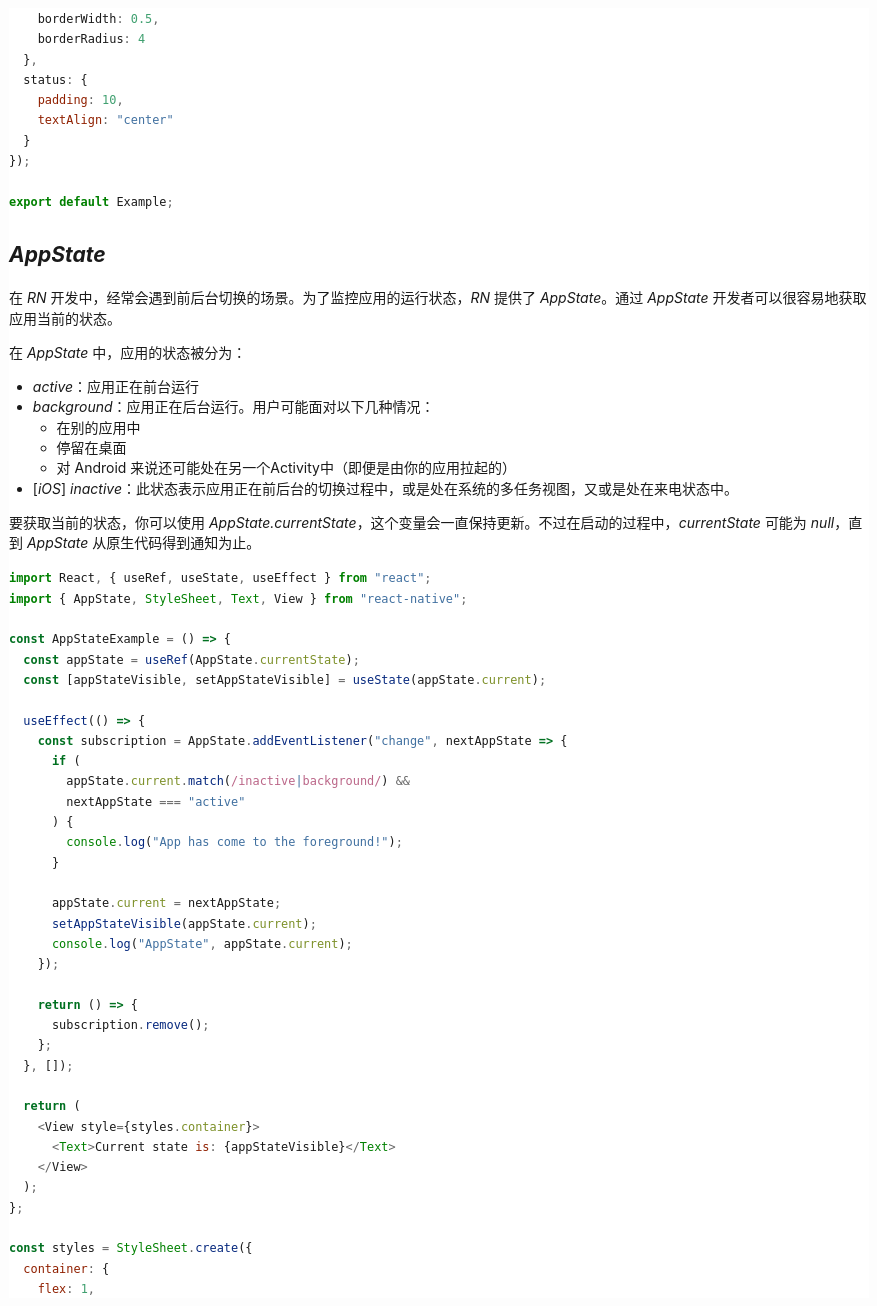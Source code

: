 ```js
    borderWidth: 0.5,
    borderRadius: 4
  },
  status: {
    padding: 10,
    textAlign: "center"
  }
});

export default Example;
```

## *AppState*

在 *RN* 开发中，经常会遇到前后台切换的场景。为了监控应用的运行状态，*RN* 提供了 *AppState*。通过 *AppState* 开发者可以很容易地获取应用当前的状态。

在 *AppState* 中，应用的状态被分为：

- *active*：应用正在前台运行
- *background*：应用正在后台运行。用户可能面对以下几种情况：
    - 在别的应用中
    - 停留在桌面
    - 对 Android 来说还可能处在另一个Activity中（即便是由你的应用拉起的）
- [*iOS*] *inactive*：此状态表示应用正在前后台的切换过程中，或是处在系统的多任务视图，又或是处在来电状态中。

要获取当前的状态，你可以使用 *AppState.currentState*，这个变量会一直保持更新。不过在启动的过程中，*currentState* 可能为 *null*，直到 *AppState* 从原生代码得到通知为止。

```js
import React, { useRef, useState, useEffect } from "react";
import { AppState, StyleSheet, Text, View } from "react-native";

const AppStateExample = () => {
  const appState = useRef(AppState.currentState);
  const [appStateVisible, setAppStateVisible] = useState(appState.current);

  useEffect(() => {
    const subscription = AppState.addEventListener("change", nextAppState => {
      if (
        appState.current.match(/inactive|background/) &&
        nextAppState === "active"
      ) {
        console.log("App has come to the foreground!");
      }

      appState.current = nextAppState;
      setAppStateVisible(appState.current);
      console.log("AppState", appState.current);
    });

    return () => {
      subscription.remove();
    };
  }, []);

  return (
    <View style={styles.container}>
      <Text>Current state is: {appStateVisible}</Text>
    </View>
  );
};

const styles = StyleSheet.create({
  container: {
    flex: 1,
```